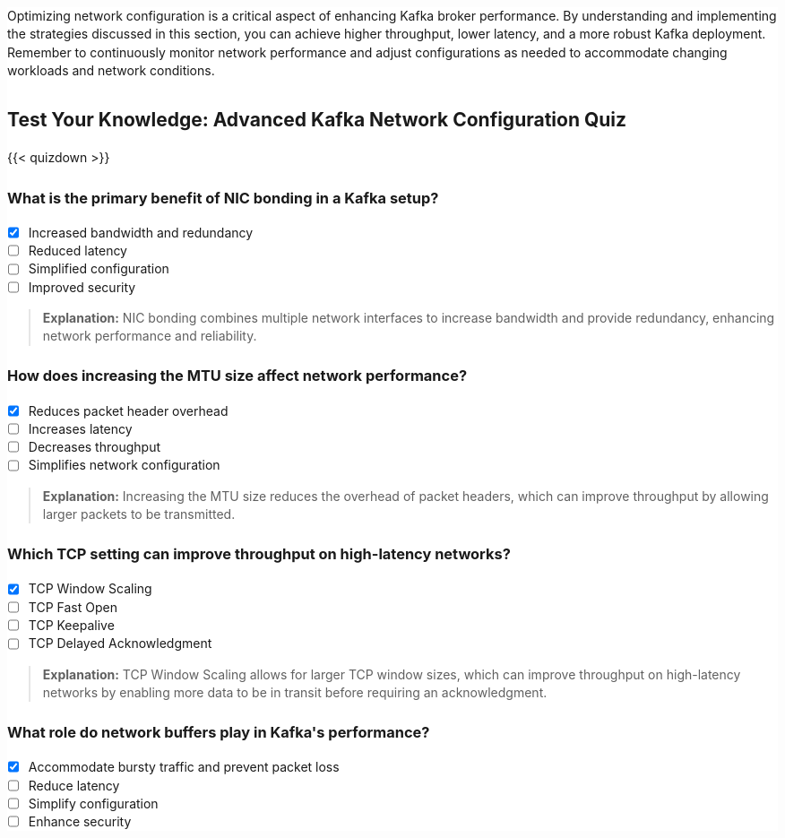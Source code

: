 Optimizing network configuration is a critical aspect of enhancing Kafka broker performance. By understanding and implementing the strategies discussed in this section, you can achieve higher throughput, lower latency, and a more robust Kafka deployment. Remember to continuously monitor network performance and adjust configurations as needed to accommodate changing workloads and network conditions.

## Test Your Knowledge: Advanced Kafka Network Configuration Quiz

{{< quizdown >}}

### What is the primary benefit of NIC bonding in a Kafka setup?

- [x] Increased bandwidth and redundancy
- [ ] Reduced latency
- [ ] Simplified configuration
- [ ] Improved security

> **Explanation:** NIC bonding combines multiple network interfaces to increase bandwidth and provide redundancy, enhancing network performance and reliability.

### How does increasing the MTU size affect network performance?

- [x] Reduces packet header overhead
- [ ] Increases latency
- [ ] Decreases throughput
- [ ] Simplifies network configuration

> **Explanation:** Increasing the MTU size reduces the overhead of packet headers, which can improve throughput by allowing larger packets to be transmitted.

### Which TCP setting can improve throughput on high-latency networks?

- [x] TCP Window Scaling
- [ ] TCP Fast Open
- [ ] TCP Keepalive
- [ ] TCP Delayed Acknowledgment

> **Explanation:** TCP Window Scaling allows for larger TCP window sizes, which can improve throughput on high-latency networks by enabling more data to be in transit before requiring an acknowledgment.

### What role do network buffers play in Kafka's performance?

- [x] Accommodate bursty traffic and prevent packet loss
- [ ] Reduce latency
- [ ] Simplify configuration
- [ ] Enhance security
